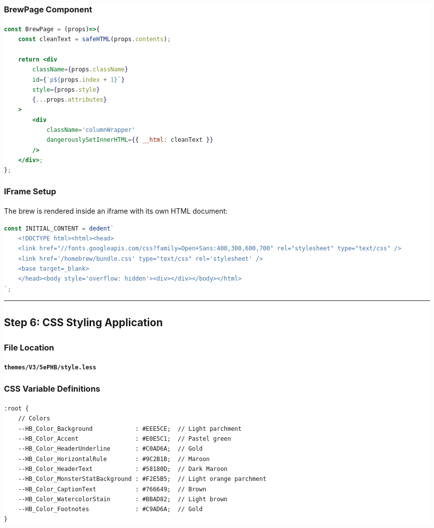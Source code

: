 ### BrewPage Component

```jsx
const BrewPage = (props)=>{
    const cleanText = safeHTML(props.contents);
    
    return <div 
        className={props.className} 
        id={`p${props.index + 1}`} 
        style={props.style} 
        {...props.attributes}
    >
        <div 
            className='columnWrapper' 
            dangerouslySetInnerHTML={{ __html: cleanText }} 
        />
    </div>;
};
```

### IFrame Setup

The brew is rendered inside an iframe with its own HTML document:

```javascript
const INITIAL_CONTENT = dedent`
    <!DOCTYPE html><html><head>
    <link href="//fonts.googleapis.com/css?family=Open+Sans:400,300,600,700" rel="stylesheet" type="text/css" />
    <link href='/homebrew/bundle.css' type="text/css" rel='stylesheet' />
    <base target=_blank>
    </head><body style='overflow: hidden'><div></div></body></html>
`;
```

---

## Step 6: CSS Styling Application

### File Location
**`themes/V3/5ePHB/style.less`**

### CSS Variable Definitions

```less
:root {
    // Colors
    --HB_Color_Background            : #EEE5CE;  // Light parchment
    --HB_Color_Accent                : #E0E5C1;  // Pastel green
    --HB_Color_HeaderUnderline       : #C0AD6A;  // Gold
    --HB_Color_HorizontalRule        : #9C2B1B;  // Maroon
    --HB_Color_HeaderText            : #58180D;  // Dark Maroon
    --HB_Color_MonsterStatBackground : #F2E5B5;  // Light orange parchment
    --HB_Color_CaptionText           : #766649;  // Brown
    --HB_Color_WatercolorStain       : #BBAD82;  // Light brown
    --HB_Color_Footnotes             : #C9AD6A;  // Gold
}
```

